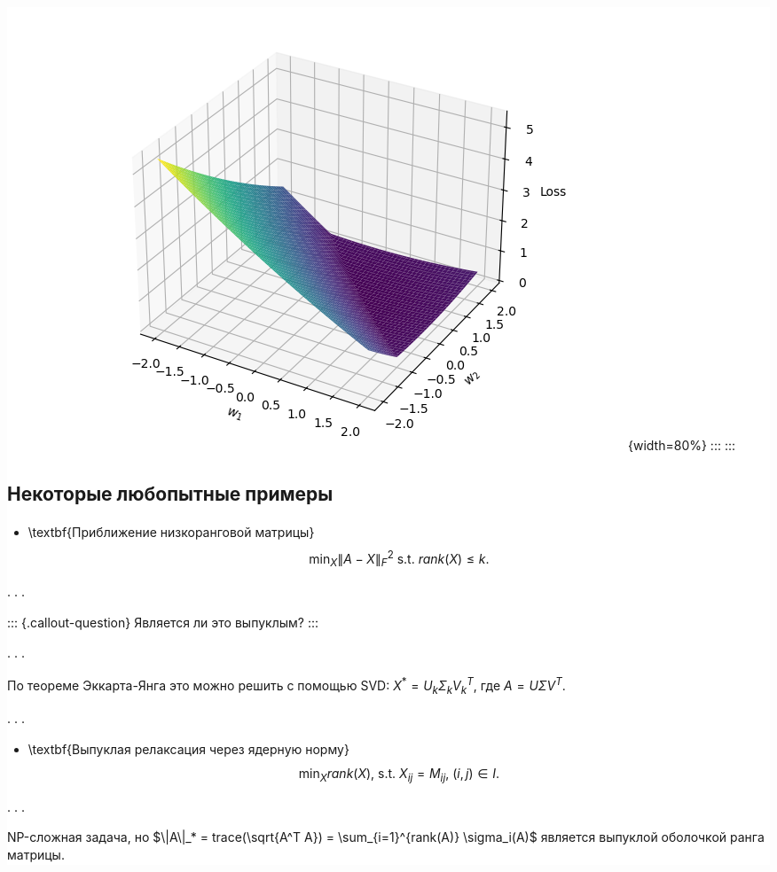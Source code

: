 ![$L_2$-регуляризованная шарнирная потеря в пространстве параметров для $x=(1,1), y=1$](../files/hinge.png){width=80%}
:::
:::

## Некоторые любопытные примеры

- \textbf{Приближение низкоранговой матрицы}
$$\min_X \|A - X\|_F^2\ \text{s.t.}\ rank(X) \le k.$$

. . . 

::: {.callout-question}
Является ли это выпуклым?
:::

. . .

По теореме Эккарта-Янга это можно решить с помощью SVD: $X^* = U_k \Sigma_k V_k^T$, где $A = U \Sigma V^T$.

. . .

- \textbf{Выпуклая релаксация через ядерную норму}
$$
\min_X rank(X),\ \text{s.t.}\ X_{ij} = M_{ij},\ (i, j) \in I.
$$

. . .

NP-сложная задача, но $\|A\|_* = trace(\sqrt{A^T A}) = \sum_{i=1}^{rank(A)} \sigma_i(A)$ 
является выпуклой оболочкой ранга матрицы.
